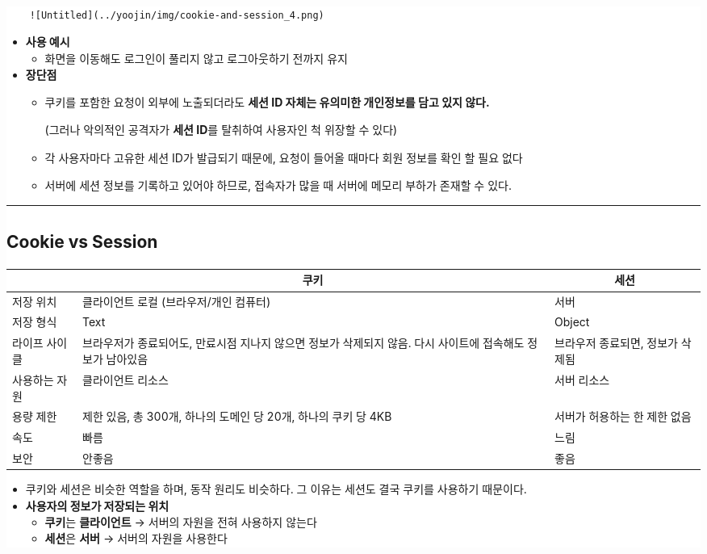        ![Untitled](../yoojin/img/cookie-and-session_4.png)
        
- **사용 예시**
    - 화면을 이동해도 로그인이 풀리지 않고 로그아웃하기 전까지 유지
- **장단점**
    - 쿠키를 포함한 요청이 외부에 노출되더라도 **세션 ID 자체는 유의미한 개인정보를 담고 있지 않다.**
        
        (그러나 악의적인 공격자가 **세션 ID**를 탈취하여 사용자인 척 위장할 수 있다)
        
    - 각 사용자마다 고유한 세션 ID가 발급되기 때문에, 요청이 들어올 때마다 회원 정보를 확인 할 필요 없다
    - 서버에 세션 정보를 기록하고 있어야 하므로, 접속자가 많을 때 서버에 메모리 부하가 존재할 수 있다.

---

## **Cookie** vs **Session**

|  | 쿠키 | 세션 |
| --- | --- | --- |
| 저장 위치 | 클라이언트 로컬 (브라우저/개인 컴퓨터) | 서버 |
| 저장 형식 | Text | Object |
| 라이프 사이클 | 브라우저가 종료되어도, 만료시점 지나지 않으면 정보가 삭제되지 않음. 다시 사이트에 접속해도 정보가 남아있음 | 브라우저 종료되면, 정보가 삭제됨 |
| 사용하는 자원 | 클라이언트 리소스 | 서버 리소스 |
| 용량 제한 | 제한 있음, 총 300개, 하나의 도메인 당 20개, 하나의 쿠키 당 4KB | 서버가 허용하는 한 제한 없음 |
| 속도 | 빠름 | 느림 |
| 보안 | 안좋음 | 좋음 |
- 쿠키와 세션은 비슷한 역할을 하며, 동작 원리도 비슷하다. 그 이유는 세션도 결국 쿠키를 사용하기 때문이다.
- **사용자의 정보가 저장되는 위치**
    - **쿠키**는 **클라이언트** → 서버의 자원을 전혀 사용하지 않는다
    - **세션**은 **서버** → 서버의 자원을 사용한다